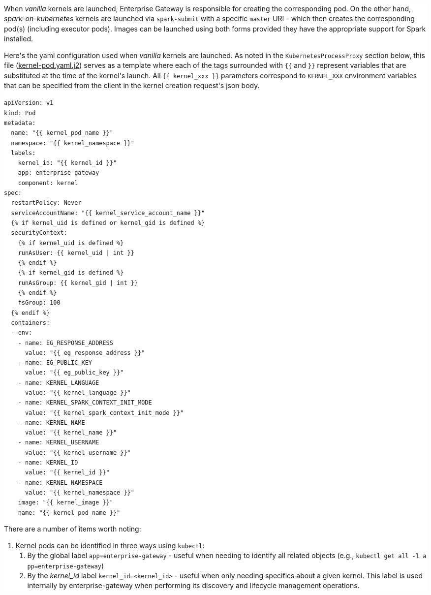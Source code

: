 When _vanilla_ kernels are launched, Enterprise Gateway is responsible for creating the corresponding pod. On the other hand, _spark-on-kubernetes_ kernels are launched via `spark-submit` with a specific `master` URI - which then creates the corresponding pod(s) (including executor pods).  Images can be launched using both forms provided they have the appropriate support for Spark installed.

Here's the yaml configuration used when _vanilla_ kernels are launched. As noted in the `KubernetesProcessProxy` section below, this file ([kernel-pod.yaml.j2](https://github.com/jupyter/enterprise_gateway/blob/master/etc/kernel-launchers/kubernetes/scripts/kernel-pod.yaml.j2)) serves as a template where each of the tags surrounded with `{{` and `}}` represent variables that are substituted at the time of the kernel's launch.  All `{{ kernel_xxx }}` parameters correspond to `KERNEL_XXX` environment variables that can be specified from the client in the kernel creation request's json body.
```yaml+jinja
apiVersion: v1
kind: Pod
metadata:
  name: "{{ kernel_pod_name }}"
  namespace: "{{ kernel_namespace }}"
  labels:
    kernel_id: "{{ kernel_id }}"
    app: enterprise-gateway
    component: kernel
spec:
  restartPolicy: Never
  serviceAccountName: "{{ kernel_service_account_name }}"
  {% if kernel_uid is defined or kernel_gid is defined %}
  securityContext:
    {% if kernel_uid is defined %}
    runAsUser: {{ kernel_uid | int }}
    {% endif %}
    {% if kernel_gid is defined %}
    runAsGroup: {{ kernel_gid | int }}
    {% endif %}
    fsGroup: 100
  {% endif %}
  containers:
  - env:
    - name: EG_RESPONSE_ADDRESS
      value: "{{ eg_response_address }}"
    - name: EG_PUBLIC_KEY
      value: "{{ eg_public_key }}"
    - name: KERNEL_LANGUAGE
      value: "{{ kernel_language }}"
    - name: KERNEL_SPARK_CONTEXT_INIT_MODE
      value: "{{ kernel_spark_context_init_mode }}"
    - name: KERNEL_NAME
      value: "{{ kernel_name }}"
    - name: KERNEL_USERNAME
      value: "{{ kernel_username }}"
    - name: KERNEL_ID
      value: "{{ kernel_id }}"
    - name: KERNEL_NAMESPACE
      value: "{{ kernel_namespace }}"
    image: "{{ kernel_image }}"
    name: "{{ kernel_pod_name }}"
```
There are a number of items worth noting:
1. Kernel pods can be identified in three ways using `kubectl`:
    1. By the global label `app=enterprise-gateway` - useful when needing to identify all related objects (e.g., `kubectl get all -l app=enterprise-gateway`)
    1. By the *kernel_id* label `kernel_id=<kernel_id>` - useful when only needing specifics about a given kernel.  This label is used internally by enterprise-gateway when performing its discovery and lifecycle management operations.